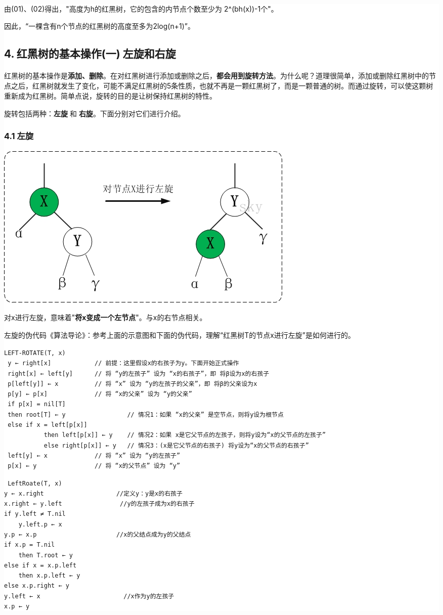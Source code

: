 由(01)、(02)得出，"高度为h的红黑树，它的包含的内节点个数至少为 2\^(bh(x))-1个"。

因此，“一棵含有n个节点的红黑树的高度至多为2log(n+1)”。

## 4. 红黑树的基本操作(一) 左旋和右旋

红黑树的基本操作是**添加、删除**。在对红黑树进行添加或删除之后，**都会用到旋转方法**。为什么呢？道理很简单，添加或删除红黑树中的节点之后，红黑树就发生了变化，可能不满足红黑树的5条性质，也就不再是一颗红黑树了，而是一颗普通的树。而通过旋转，可以使这颗树重新成为红黑树。简单点说，旋转的目的是让树保持红黑树的特性。

旋转包括两种：**左旋** 和 **右旋**。下面分别对它们进行介绍。

### 4.1 左旋

![config](images/2.png)

对x进行左旋，意味着"**将x变成一个左节点**"。与x的右节点相关。

左旋的伪代码《算法导论》：参考上面的示意图和下面的伪代码，理解“红黑树T的节点x进行左旋”是如何进行的。

```
LEFT-ROTATE(T, x)  
 y ← right[x]            // 前提：这里假设x的右孩子为y。下面开始正式操作
 right[x] ← left[y]      // 将 “y的左孩子” 设为 “x的右孩子”，即 将β设为x的右孩子
 p[left[y]] ← x          // 将 “x” 设为 “y的左孩子的父亲”，即 将β的父亲设为x
 p[y] ← p[x]             // 将 “x的父亲” 设为 “y的父亲”
 if p[x] = nil[T]       
 then root[T] ← y                 // 情况1：如果 “x的父亲” 是空节点，则将y设为根节点
 else if x = left[p[x]]  
           then left[p[x]] ← y    // 情况2：如果 x是它父节点的左孩子，则将y设为“x的父节点的左孩子”
           else right[p[x]] ← y   // 情况3：(x是它父节点的右孩子) 将y设为“x的父节点的右孩子”
 left[y] ← x             // 将 “x” 设为 “y的左孩子”
 p[x] ← y                // 将 “x的父节点” 设为 “y”
 ```
 
```
 LeftRoate(T, x)  
y ← x.right                    //定义y：y是x的右孩子  
x.right ← y.left                //y的左孩子成为x的右孩子  
if y.left ≠ T.nil  
    y.left.p ← x      
y.p ← x.p                      //x的父结点成为y的父结点  
if x.p = T.nil  
    then T.root ← y  
else if x = x.p.left  
    then x.p.left ← y  
else x.p.right ← y   
y.left ← x                       //x作为y的左孩子  
x.p ← y
```
 